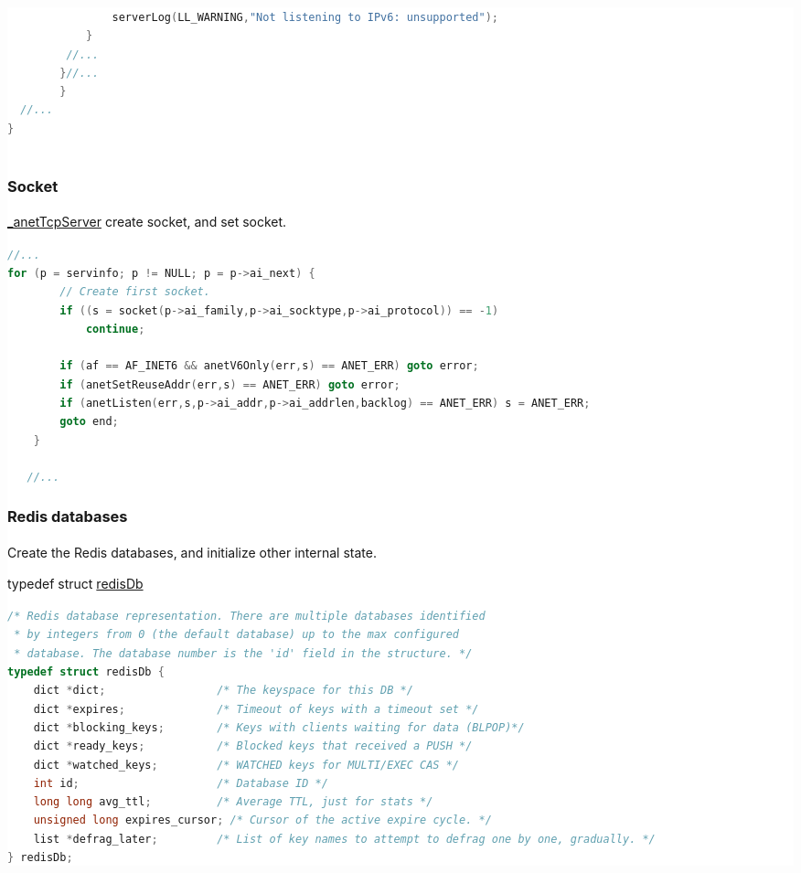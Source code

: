 ```c
                serverLog(LL_WARNING,"Not listening to IPv6: unsupported");
            }
         //...
        }//...
		}
  //...
}
        
```

### Socket 

[_anetTcpServer](https://github.com/henrytien/redis/blob/unstable/src/anet.c#L479) create socket, and set socket.

```c
//...
for (p = servinfo; p != NULL; p = p->ai_next) {
        // Create first socket.
        if ((s = socket(p->ai_family,p->ai_socktype,p->ai_protocol)) == -1)
            continue;

        if (af == AF_INET6 && anetV6Only(err,s) == ANET_ERR) goto error;
        if (anetSetReuseAddr(err,s) == ANET_ERR) goto error;
        if (anetListen(err,s,p->ai_addr,p->ai_addrlen,backlog) == ANET_ERR) s = ANET_ERR;
        goto end;
    }
    
   //...
```



### Redis databases

Create the Redis databases, and initialize other internal state.

typedef struct [redisDb](https://github.com/henrytien/redis/blob/unstable/src/server.h#L635)

```c
/* Redis database representation. There are multiple databases identified
 * by integers from 0 (the default database) up to the max configured
 * database. The database number is the 'id' field in the structure. */
typedef struct redisDb {
    dict *dict;                 /* The keyspace for this DB */
    dict *expires;              /* Timeout of keys with a timeout set */
    dict *blocking_keys;        /* Keys with clients waiting for data (BLPOP)*/
    dict *ready_keys;           /* Blocked keys that received a PUSH */
    dict *watched_keys;         /* WATCHED keys for MULTI/EXEC CAS */
    int id;                     /* Database ID */
    long long avg_ttl;          /* Average TTL, just for stats */
    unsigned long expires_cursor; /* Cursor of the active expire cycle. */
    list *defrag_later;         /* List of key names to attempt to defrag one by one, gradually. */
} redisDb;
```
